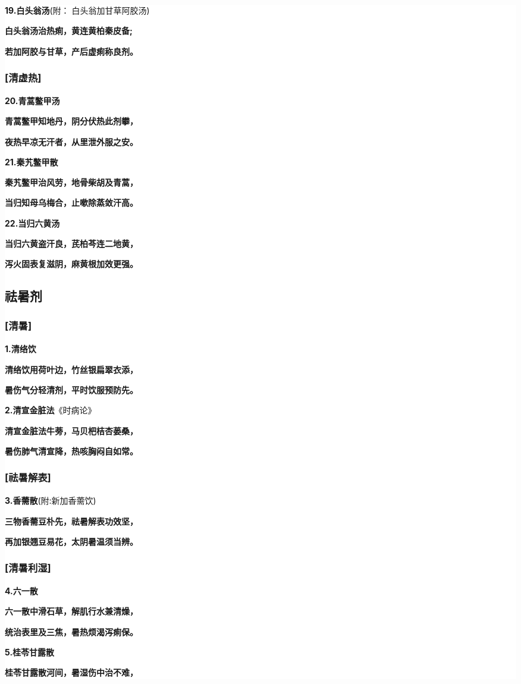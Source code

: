 **19.白头翁汤**(附： 白头翁加甘草阿胶汤)

**白头翁汤治热痢，黄连黄柏秦皮备;**

**若加阿胶与甘草，产后虚痢称良剂。**

### [**清虚热**]

**20.青蒿鳖甲汤**

**青蒿鳖甲知地丹，阴分伏热此剂攀，**

**夜热早凉无汗者，从里泄外服之安。**

**21.秦艽鳖甲散**

**秦艽鳖甲治风劳，地骨柴胡及青蒿，**

**当归知母乌梅合，止嗽除蒸敛汗高。**

**22.当归六黄汤**

**当归六黄盗汗良，芪柏芩连二地黄，**

**泻火固表复滋阴，麻黄根加效更强。**

## 祛暑剂

### [**清暑**]

**1.清络饮**

**清络饮用荷叶边，竹丝银扁翠衣添，**

**暑伤气分轻清剂，平时饮服预防先。**

**2.清宣金脏法**《时病论》

**清宣金脏法牛蒡，马贝杷桔杏蒌桑，**

**暑伤肺气清宣降，热咳胸闷自如常。**

### [**祛暑解表**]

**3.香薷散**(附:新加香薷饮)

**三物香薷豆朴先，祛暑解表功效坚，**

**再加银翘豆易花，太阴暑温须当辨。**

### [**清暑利湿**]

**4.六一散**

**六一散中滑石草，解肌行水兼清燥，**

**统治表里及三焦，暑热烦渴泻痢保。**

**5.桂苓甘露散**

**桂苓甘露散河间，暑湿伤中治不难，**
